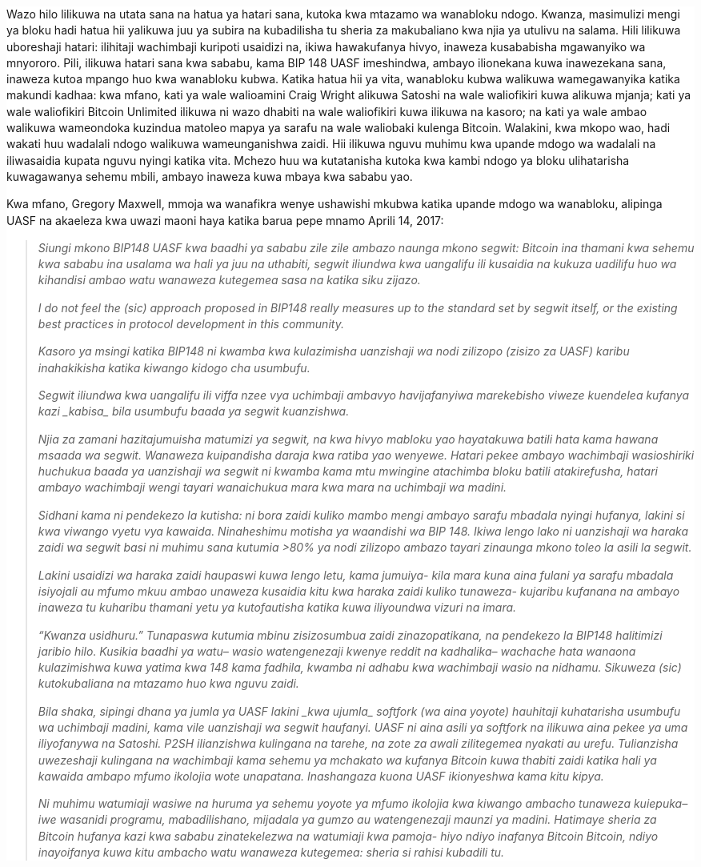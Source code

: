 Wazo hilo lilikuwa na utata sana na hatua ya hatari sana, kutoka kwa mtazamo wa wanabloku ndogo.  Kwanza, masimulizi mengi ya bloku hadi hatua hii yalikuwa juu ya subira na kubadilisha tu sheria za makubaliano kwa njia ya utulivu na salama.  Hili lilikuwa uboreshaji hatari: ilihitaji wachimbaji kuripoti usaidizi na, ikiwa hawakufanya hivyo, inaweza kusababisha mgawanyiko wa mnyororo.  Pili, ilikuwa hatari sana kwa sababu, kama BIP 148 UASF imeshindwa, ambayo ilionekana kuwa inawezekana sana, inaweza kutoa mpango huo kwa wanabloku kubwa.  Katika hatua hii ya vita, wanabloku kubwa walikuwa wamegawanyika katika makundi kadhaa: kwa mfano, kati ya wale walioamini Craig Wright alikuwa Satoshi na wale waliofikiri kuwa alikuwa mjanja;  kati ya wale waliofikiri Bitcoin Unlimited ilikuwa ni wazo dhabiti na wale waliofikiri kuwa ilikuwa na kasoro;  na kati ya wale ambao walikuwa wameondoka kuzindua matoleo mapya ya sarafu na wale waliobaki kulenga Bitcoin.  Walakini, kwa mkopo wao, hadi wakati huu wadalali ndogo walikuwa wameunganishwa zaidi.  Hii ilikuwa nguvu muhimu kwa upande mdogo wa  wadalali na iliwasaidia kupata nguvu nyingi katika vita.  Mchezo huu wa kutatanisha kutoka kwa kambi ndogo ya bloku ulihatarisha kuwagawanya sehemu mbili, ambayo inaweza kuwa mbaya kwa sababu yao.

Kwa mfano, Gregory Maxwell, mmoja wa wanafikra wenye ushawishi mkubwa katika upande mdogo wa wanabloku, alipinga UASF na akaeleza kwa uwazi maoni haya katika barua pepe mnamo Aprili 14, 2017:

> _Siungi mkono BIP148 UASF kwa baadhi ya sababu zile zile ambazo naunga mkono segwit: Bitcoin ina thamani kwa sehemu kwa sababu ina usalama wa hali ya juu na uthabiti, segwit iliundwa kwa uangalifu ili kusaidia na kukuza uadilifu huo wa kihandisi ambao watu wanaweza kutegemea sasa na  katika siku zijazo._
>
> _I do not feel the (sic) approach proposed in BIP148 really measures up to the standard set by segwit itself, or the existing best practices in protocol development in this community._
>
> _Kasoro ya msingi katika BIP148 ni kwamba kwa kulazimisha uanzishaji wa nodi zilizopo (zisizo za UASF) karibu inahakikisha katika kiwango kidogo cha usumbufu._
>
> _Segwit iliundwa kwa uangalifu ili viffa nzee vya uchimbaji ambavyo havijafanyiwa marekebisho viweze kuendelea kufanya kazi \_kabisa\_ bila usumbufu baada ya segwit kuanzishwa._
>
> _Njia za zamani hazitajumuisha matumizi ya segwit, na kwa hivyo mabloku yao hayatakuwa batili hata kama hawana msaada wa segwit.  Wanaweza kuipandisha daraja kwa ratiba yao wenyewe.  Hatari pekee ambayo wachimbaji wasioshiriki huchukua baada ya uanzishaji wa segwit ni kwamba kama mtu mwingine atachimba bloku batili atakirefusha, hatari ambayo wachimbaji wengi tayari wanaichukua mara kwa mara na uchimbaji wa madini._
>
> _Sidhani kama ni pendekezo la kutisha: ni bora zaidi kuliko mambo mengi ambayo sarafu mbadala nyingi hufanya, lakini si kwa viwango vyetu vya kawaida.  Ninaheshimu motisha ya waandishi wa BIP 148. Ikiwa lengo lako ni uanzishaji wa haraka zaidi wa segwit basi ni muhimu sana kutumia >80% ya nodi zilizopo ambazo tayari zinaunga mkono toleo la asili la segwit._
>
> _Lakini usaidizi wa haraka zaidi haupaswi kuwa lengo letu, kama jumuiya- kila mara kuna aina fulani ya sarafu mbadala isiyojali au mfumo mkuu ambao unaweza kusaidia kitu kwa haraka zaidi kuliko tunaweza- kujaribu kufanana na ambayo inaweza tu kuharibu thamani yetu ya kutofautisha katika kuwa iliyoundwa vizuri na imara._
>
> _“Kwanza usidhuru.”  Tunapaswa kutumia mbinu zisizosumbua zaidi zinazopatikana, na pendekezo la BIP148 halitimizi jaribio hilo.  Kusikia baadhi ya watu– wasio watengenezaji kwenye reddit na kadhalika– wachache hata wanaona kulazimishwa kuwa yatima kwa 148 kama fadhila, kwamba ni adhabu kwa wachimbaji wasio na nidhamu.  Sikuweza (sic) kutokubaliana na mtazamo huo kwa nguvu zaidi._
>
> _Bila shaka, sipingi dhana ya jumla ya UASF lakini \_kwa ujumla\_ softfork (wa aina yoyote) hauhitaji kuhatarisha usumbufu wa uchimbaji madini, kama vile uanzishaji wa segwit haufanyi.  UASF ni aina asili ya softfork na ilikuwa aina pekee ya uma iliyofanywa na Satoshi.  P2SH ilianzishwa kulingana na tarehe, na zote za awali zilitegemea nyakati au urefu.  Tulianzisha uwezeshaji kulingana na wachimbaji kama sehemu ya mchakato wa kufanya Bitcoin kuwa thabiti zaidi katika hali ya kawaida_ _ambapo mfumo ikolojia wote unapatana.  Inashangaza kuona UASF ikionyeshwa kama kitu kipya._
>
> _Ni muhimu watumiaji wasiwe na huruma ya sehemu yoyote ya mfumo ikolojia kwa kiwango ambacho tunaweza kuiepuka– iwe wasanidi programu, mabadilishano, mijadala ya gumzo au watengenezaji maunzi ya madini.  Hatimaye sheria za Bitcoin hufanya kazi kwa sababu zinatekelezwa na watumiaji kwa pamoja- hiyo ndiyo inafanya Bitcoin Bitcoin, ndiyo inayoifanya kuwa kitu ambacho watu wanaweza kutegemea: sheria si rahisi kubadili tu._